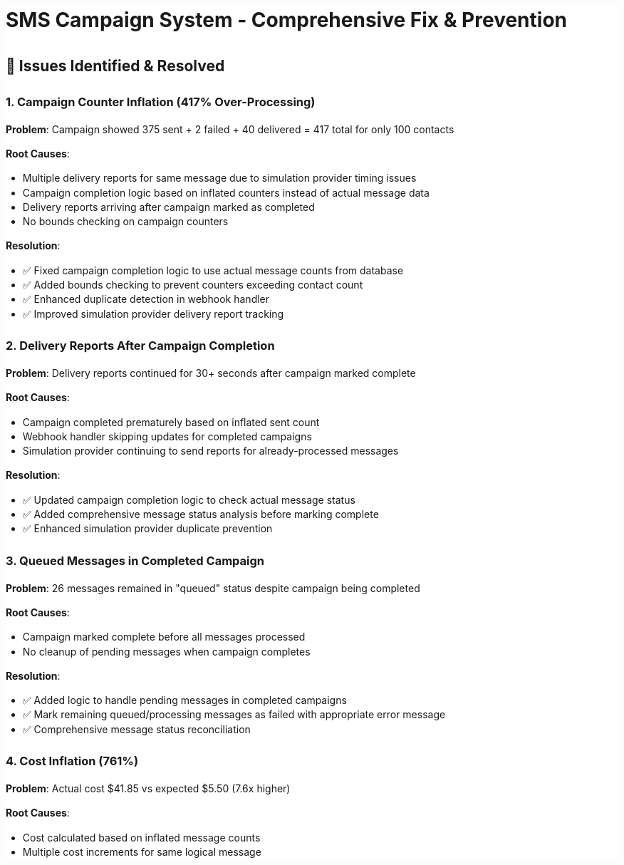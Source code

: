# SMS Campaign System - Comprehensive Fix & Prevention

## 🚨 Issues Identified & Resolved

### 1. **Campaign Counter Inflation (417% Over-Processing)**

**Problem**: Campaign showed 375 sent + 2 failed + 40 delivered = 417 total for only 100 contacts

**Root Causes**:
- Multiple delivery reports for same message due to simulation provider timing issues
- Campaign completion logic based on inflated counters instead of actual message data
- Delivery reports arriving after campaign marked as completed
- No bounds checking on campaign counters

**Resolution**:
- ✅ Fixed campaign completion logic to use actual message counts from database
- ✅ Added bounds checking to prevent counters exceeding contact count
- ✅ Enhanced duplicate detection in webhook handler
- ✅ Improved simulation provider delivery report tracking

### 2. **Delivery Reports After Campaign Completion**

**Problem**: Delivery reports continued for 30+ seconds after campaign marked complete

**Root Causes**:
- Campaign completed prematurely based on inflated sent count
- Webhook handler skipping updates for completed campaigns
- Simulation provider continuing to send reports for already-processed messages

**Resolution**:
- ✅ Updated campaign completion logic to check actual message status
- ✅ Added comprehensive message status analysis before marking complete
- ✅ Enhanced simulation provider duplicate prevention

### 3. **Queued Messages in Completed Campaign**

**Problem**: 26 messages remained in "queued" status despite campaign being completed

**Root Causes**:
- Campaign marked complete before all messages processed
- No cleanup of pending messages when campaign completes

**Resolution**:
- ✅ Added logic to handle pending messages in completed campaigns
- ✅ Mark remaining queued/processing messages as failed with appropriate error message
- ✅ Comprehensive message status reconciliation

### 4. **Cost Inflation (761%)**

**Problem**: Actual cost $41.85 vs expected $5.50 (7.6x higher)

**Root Causes**:
- Cost calculated based on inflated message counts
- Multiple cost increments for same logical message
